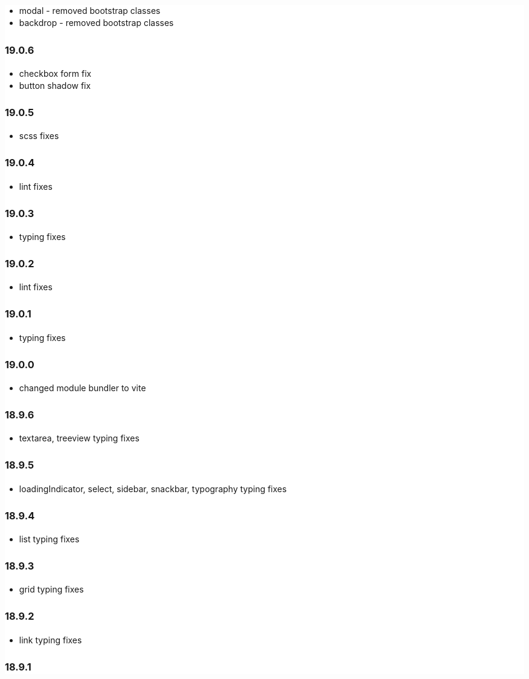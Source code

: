 -   modal - removed bootstrap classes
-   backdrop - removed bootstrap classes

### 19.0.6

-   checkbox form fix
-   button shadow fix

### 19.0.5

-   scss fixes

### 19.0.4

-   lint fixes

### 19.0.3

-   typing fixes

### 19.0.2

-   lint fixes

### 19.0.1

-   typing fixes

### 19.0.0

-   changed module bundler to vite

### 18.9.6

-   textarea, treeview typing fixes

### 18.9.5

-   loadingIndicator, select, sidebar, snackbar, typography typing fixes

### 18.9.4

-   list typing fixes

### 18.9.3

-   grid typing fixes

### 18.9.2

-   link typing fixes

### 18.9.1
